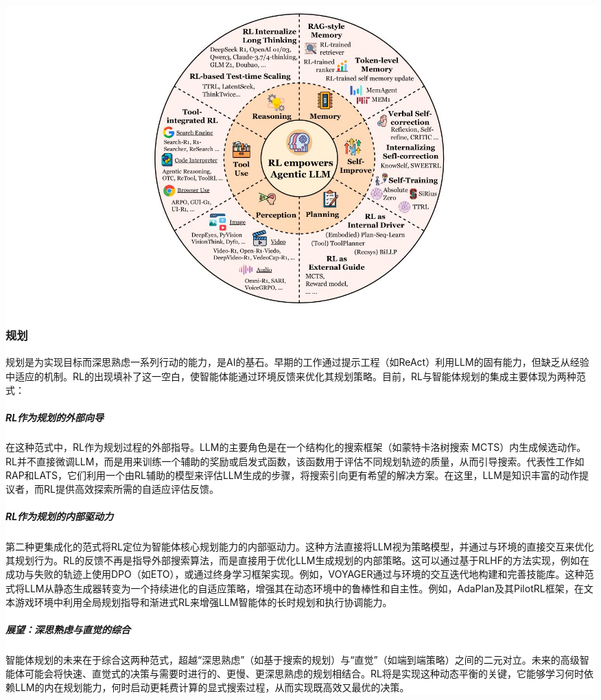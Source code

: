 <img src="/images/2509.02547v1/x4.jpg" alt="agent_capability_taxonomy" style="width:85%; max-width:450px; margin:auto; display:block;">

### 规划
规划是为实现目标而深思熟虑一系列行动的能力，是AI的基石。早期的工作通过提示工程（如ReAct）利用LLM的固有能力，但缺乏从经验中适应的机制。RL的出现填补了这一空白，使智能体能通过环境反馈来优化其规划策略。目前，RL与智能体规划的集成主要体现为两种范式：

##### RL作为规划的外部向导
在这种范式中，RL作为规划过程的外部指导。LLM的主要角色是在一个结构化的搜索框架（如蒙特卡洛树搜索 MCTS）内生成候选动作。RL并不直接微调LLM，而是用来训练一个辅助的奖励或启发式函数，该函数用于评估不同规划轨迹的质量，从而引导搜索。代表性工作如RAP和LATS，它们利用一个由RL辅助的模型来评估LLM生成的步骤，将搜索引向更有希望的解决方案。在这里，LLM是知识丰富的动作提议者，而RL提供高效探索所需的自适应评估反馈。

##### RL作为规划的内部驱动力
第二种更集成化的范式将RL定位为智能体核心规划能力的内部驱动力。这种方法直接将LLM视为策略模型，并通过与环境的直接交互来优化其规划行为。RL的反馈不再是指导外部搜索算法，而是直接用于优化LLM生成规划的内部策略。这可以通过基于RLHF的方法实现，例如在成功与失败的轨迹上使用DPO（如ETO），或通过终身学习框架实现。例如，VOYAGER通过与环境的交互迭代地构建和完善技能库。这种范式将LLM从静态生成器转变为一个持续进化的自适应策略，增强其在动态环境中的鲁棒性和自主性。例如，AdaPlan及其PilotRL框架，在文本游戏环境中利用全局规划指导和渐进式RL来增强LLM智能体的长时规划和执行协调能力。

##### 展望：深思熟虑与直觉的综合
智能体规划的未来在于综合这两种范式，超越“深思熟虑”（如基于搜索的规划）与“直觉”（如端到端策略）之间的二元对立。未来的高级智能体可能会将快速、直觉式的决策与需要时进行的、更慢、更深思熟虑的规划相结合。RL将是实现这种动态平衡的关键，它能够学习何时依赖LLM的内在规划能力，何时启动更耗费计算的显式搜索过程，从而实现既高效又最优的决策。